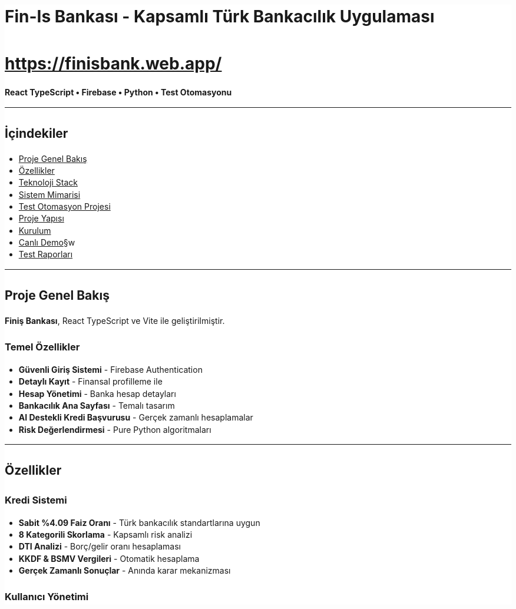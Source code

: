 # Fin-Is Bankası - Kapsamlı Türk Bankacılık Uygulaması

# https://finisbank.web.app/

**React TypeScript • Firebase • Python • Test Otomasyonu**

---

## İçindekiler

- [Proje Genel Bakış](#proje-genel-bakış)
- [Özellikler](#özellikler)
- [Teknoloji Stack](#teknoloji-stack)
- [Sistem Mimarisi](#sistem-mimarisi)
- [Test Otomasyon Projesi](#test-otomasyon-projesi)
- [Proje Yapısı](#proje-yapısı)
- [Kurulum](#kurulum)
- [Canlı Demo](#canlı-demo)§w
- [Test Raporları](#test-raporları)

---

## Proje Genel Bakış

**Finiş Bankası**, React TypeScript ve Vite ile geliştirilmiştir.

### Temel Özellikler

- **Güvenli Giriş Sistemi** - Firebase Authentication
- **Detaylı Kayıt** - Finansal profilleme ile
- **Hesap Yönetimi** - Banka hesap detayları
- **Bankacılık Ana Sayfası** - Temalı tasarım
- **AI Destekli Kredi Başvurusu** - Gerçek zamanlı hesaplamalar
- **Risk Değerlendirmesi** - Pure Python algoritmaları

---

## Özellikler

### Kredi Sistemi

- **Sabit %4.09 Faiz Oranı** - Türk bankacılık standartlarına uygun
- **8 Kategorili Skorlama** - Kapsamlı risk analizi
- **DTI Analizi** - Borç/gelir oranı hesaplaması
- **KKDF & BSMV Vergileri** - Otomatik hesaplama
- **Gerçek Zamanlı Sonuçlar** - Anında karar mekanizması

### Kullanıcı Yönetimi
